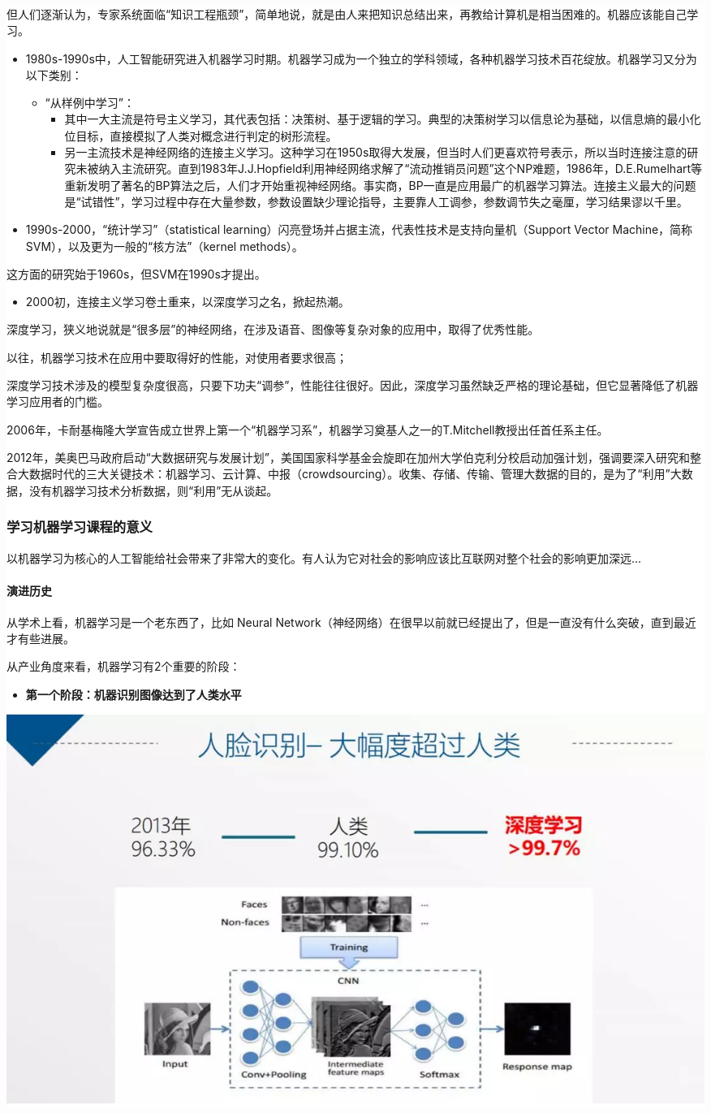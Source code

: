 但人们逐渐认为，专家系统面临“知识工程瓶颈”，简单地说，就是由人来把知识总结出来，再教给计算机是相当困难的。机器应该能自己学习。

- 1980s-1990s中，人工智能研究进入机器学习时期。机器学习成为一个独立的学科领域，各种机器学习技术百花绽放。机器学习又分为以下类别：

  - “从样例中学习”：
    + 其中一大主流是符号主义学习，其代表包括：决策树、基于逻辑的学习。典型的决策树学习以信息论为基础，以信息熵的最小化位目标，直接模拟了人类对概念进行判定的树形流程。
    + 另一主流技术是神经网络的连接主义学习。这种学习在1950s取得大发展，但当时人们更喜欢符号表示，所以当时连接注意的研究未被纳入主流研究。直到1983年J.J.Hopfield利用神经网络求解了“流动推销员问题”这个NP难题，1986年，D.E.Rumelhart等重新发明了著名的BP算法之后，人们才开始重视神经网络。事实商，BP一直是应用最广的机器学习算法。连接主义最大的问题是“试错性”，学习过程中存在大量参数，参数设置缺少理论指导，主要靠人工调参，参数调节失之毫厘，学习结果谬以千里。
    
- 1990s-2000，“统计学习”（statistical learning）闪亮登场并占据主流，代表性技术是支持向量机（Support Vector Machine，简称SVM），以及更为一般的“核方法”（kernel methods）。

这方面的研究始于1960s，但SVM在1990s才提出。

- 2000初，连接主义学习卷土重来，以深度学习之名，掀起热潮。

深度学习，狭义地说就是“很多层”的神经网络，在涉及语音、图像等复杂对象的应用中，取得了优秀性能。

以往，机器学习技术在应用中要取得好的性能，对使用者要求很高；

深度学习技术涉及的模型复杂度很高，只要下功夫“调参”，性能往往很好。因此，深度学习虽然缺乏严格的理论基础，但它显著降低了机器学习应用者的门槛。

2006年，卡耐基梅隆大学宣告成立世界上第一个“机器学习系”，机器学习奠基人之一的T.Mitchell教授出任首任系主任。

2012年，美奥巴马政府启动“大数据研究与发展计划”，美国国家科学基金会旋即在加州大学伯克利分校启动加强计划，强调要深入研究和整合大数据时代的三大关键技术：机器学习、云计算、中报（crowdsourcing）。收集、存储、传输、管理大数据的目的，是为了“利用”大数据，没有机器学习技术分析数据，则“利用”无从谈起。

### 学习机器学习课程的意义

以机器学习为核心的人工智能给社会带来了非常大的变化。有人认为它对社会的影响应该比互联网对整个社会的影响更加深远...

#### 演进历史

从学术上看，机器学习是一个老东西了，比如 Neural Network（神经网络）在很早以前就已经提出了，但是一直没有什么突破，直到最近才有些进展。

从产业角度来看，机器学习有2个重要的阶段：

- **第一个阶段：机器识别图像达到了人类水平**

![机器超越人类](images\01\机器超越人类.png)
